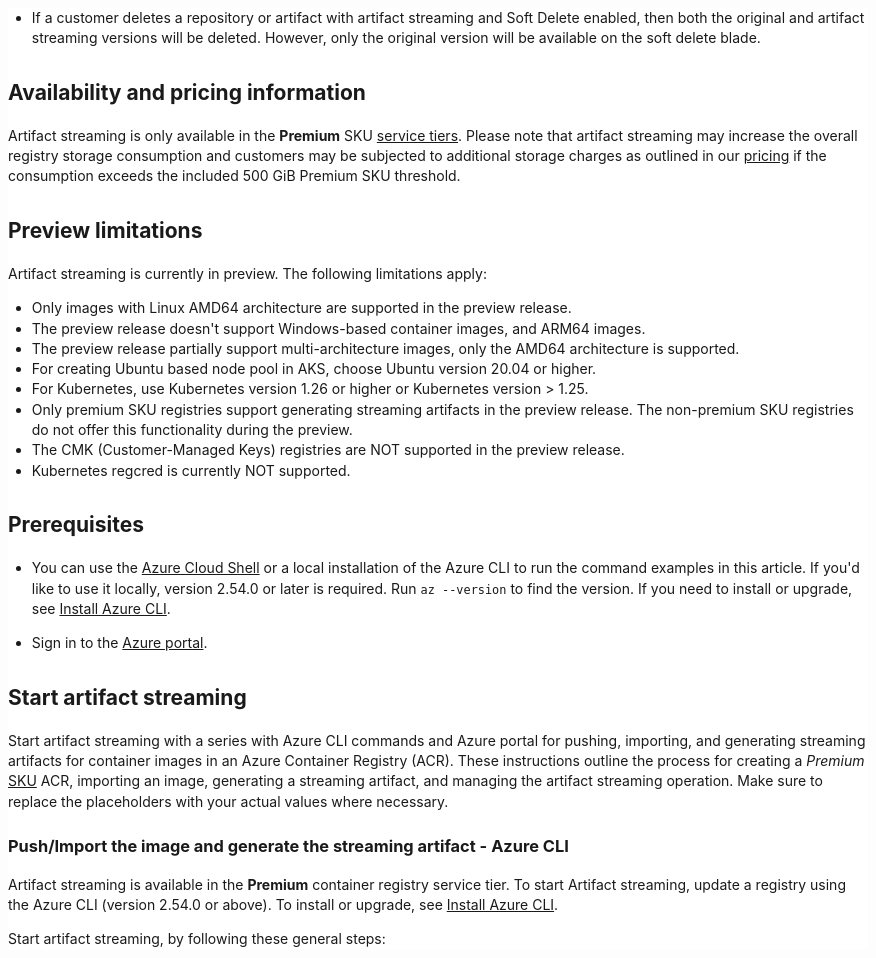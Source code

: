 * If a customer deletes a repository or artifact with artifact streaming and Soft Delete enabled, then both the original and artifact streaming versions will be deleted. However, only the original version will be available on the soft delete blade.

## Availability and pricing information

Artifact streaming is only available in the **Premium** SKU [service tiers](container-registry-skus.md). Please note that artifact streaming may increase the overall registry storage consumption and customers may be subjected to additional storage charges as outlined in our [pricing](https://azure.microsoft.com/pricing/details/container-registry/) if the consumption exceeds the included 500 GiB Premium SKU threshold.

## Preview limitations

Artifact streaming is currently in preview. The following limitations apply:

* Only images with Linux AMD64 architecture are supported in the preview release.
* The preview release doesn't support Windows-based container images, and ARM64 images.
* The preview release partially support multi-architecture images, only the AMD64 architecture is supported.
* For creating Ubuntu based node pool in AKS, choose Ubuntu version 20.04 or higher.
* For Kubernetes, use Kubernetes version 1.26 or higher or Kubernetes version > 1.25. 
* Only premium SKU registries support generating streaming artifacts in the preview release. The non-premium SKU registries do not offer this functionality during the preview.
* The CMK (Customer-Managed Keys) registries are NOT supported in the preview release.
* Kubernetes regcred is currently NOT supported.

## Prerequisites

* You can use the [Azure Cloud Shell][Azure Cloud Shell] or a local installation of the Azure CLI to run the command examples in this article. If you'd like to use it locally, version 2.54.0 or later is required. Run `az --version` to find the version. If you need to install or upgrade, see [Install Azure CLI][Install Azure CLI].

* Sign in to the [Azure portal](https://ms.portal.azure.com/). 

## Start artifact streaming 

Start artifact streaming with a series with Azure CLI commands and Azure portal for pushing, importing, and generating streaming artifacts for container images in an Azure Container Registry (ACR). These instructions outline the process for creating a *Premium* [SKU](container-registry-skus.md) ACR, importing an image, generating a streaming artifact, and managing the artifact streaming operation. Make sure to replace the placeholders with your actual values where necessary.

### Push/Import the image and generate the streaming artifact  - Azure CLI

Artifact streaming is available in the **Premium** container registry service tier. To start Artifact streaming, update a registry using the Azure CLI (version 2.54.0 or above). To install or upgrade, see [Install Azure CLI](/cli/azure/install-azure-cli).

Start artifact streaming, by following these general steps:


[Install Azure CLI]: /cli/azure/install-azure-cli
[Azure Cloud Shell]: /azure/cloud-shell/quickstart
[az-group-create]: /cli/azure/group#az-group-create
[az-acr-import]: /cli/azure/acr#az-acr-import
[az-acr-artifact-streaming-create]: /cli/azure/acr/artifact-streaming#az-acr-artifact-streaming-create
[az-acr-manifest-list-referrers]: /cli/azure/acr/manifest#az-acr-manifest-list-referrers
[az-acr-create]: /cli/azure/acr#az-acr-create
[az-acr-artifact-streaming-operation-cancel]: /cli/azure/acr/artifact-streaming/operation#az-acr-artifact-streaming-operation-cancel
[az-acr-artifact-streaming-operation-show]: /cli/azure/acr/artifact-streaming/operation#az-acr-artifact-streaming-operation-show
[az-acr-artifact-streaming-update]: /cli/azure/acr/artifact-streaming#az-acr-artifact-streaming-update